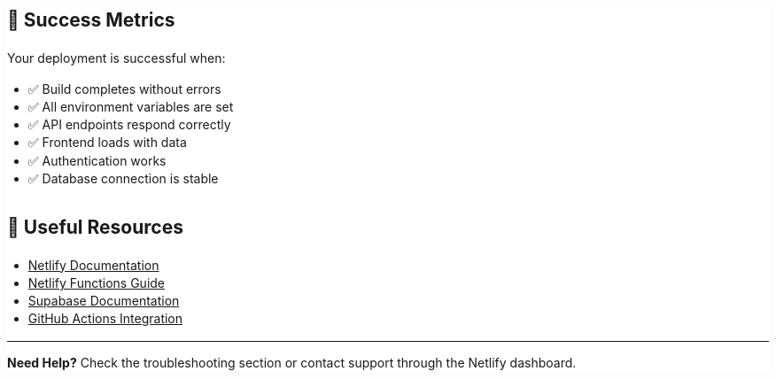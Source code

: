 ## 🎯 Success Metrics

Your deployment is successful when:

- ✅ Build completes without errors
- ✅ All environment variables are set
- ✅ API endpoints respond correctly
- ✅ Frontend loads with data
- ✅ Authentication works
- ✅ Database connection is stable

## 🔗 Useful Resources

- [Netlify Documentation](https://docs.netlify.com/)
- [Netlify Functions Guide](https://docs.netlify.com/functions/overview/)
- [Supabase Documentation](https://supabase.com/docs)
- [GitHub Actions Integration](https://docs.netlify.com/configure-builds/get-started/#github-integration)

---

**Need Help?** Check the troubleshooting section or contact support through the Netlify dashboard.
